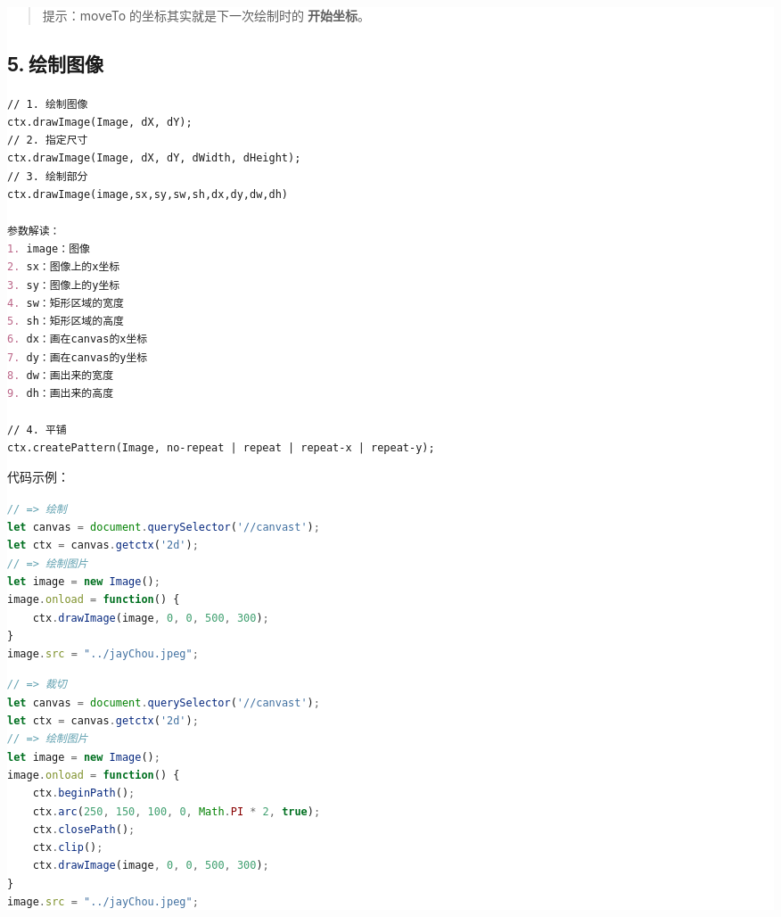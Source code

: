 > 提示：moveTo 的坐标其实就是下一次绘制时的 **开始坐标**。

## 5. 绘制图像

```markdown
// 1. 绘制图像
ctx.drawImage(Image, dX, dY);
// 2. 指定尺寸
ctx.drawImage(Image, dX, dY, dWidth, dHeight);
// 3. 绘制部分
ctx.drawImage(image,sx,sy,sw,sh,dx,dy,dw,dh)

参数解读：
1. image：图像
2. sx：图像上的x坐标
3. sy：图像上的y坐标
4. sw：矩形区域的宽度
5. sh：矩形区域的高度
6. dx：画在canvas的x坐标
7. dy：画在canvas的y坐标
8. dw：画出来的宽度
9. dh：画出来的高度

// 4. 平铺
ctx.createPattern(Image, no-repeat | repeat | repeat-x | repeat-y);
```

代码示例：

```js
// => 绘制
let canvas = document.querySelector('//canvast');
let ctx = canvas.getctx('2d');
// => 绘制图片
let image = new Image();
image.onload = function() {
    ctx.drawImage(image, 0, 0, 500, 300);
}
image.src = "../jayChou.jpeg";
```

```js
// => 裁切
let canvas = document.querySelector('//canvast');
let ctx = canvas.getctx('2d');
// => 绘制图片
let image = new Image();
image.onload = function() {
    ctx.beginPath();
    ctx.arc(250, 150, 100, 0, Math.PI * 2, true);
    ctx.closePath();
    ctx.clip();
    ctx.drawImage(image, 0, 0, 500, 300);
}
image.src = "../jayChou.jpeg";
```
